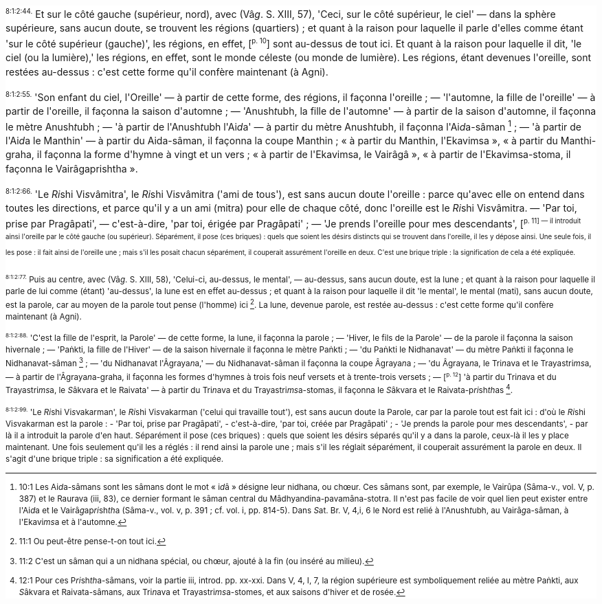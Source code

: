 <span id="v8_1_2_44"><sup><small>8:1:2:44.</small></sup></span> Et sur le côté gauche (supérieur, nord), avec (Vâ<i>g</i>. S. XIII, 57), 'Ceci, sur le côté supérieur, le ciel' — dans la sphère supérieure, sans aucun doute, se trouvent les régions (quartiers) ; et quant à la raison pour laquelle il parle d'elles comme étant 'sur le côté supérieur (gauche)', les régions, en effet, <span id="p10">[<sup><small>p. 10</small></sup>]</span> sont au-dessus de tout ici. Et quant à la raison pour laquelle il dit, 'le ciel (ou la lumière),' les régions, en effet, sont le monde céleste (ou monde de lumière). Les régions, étant devenues l'oreille, sont restées au-dessus : c'est cette forme qu'il confère maintenant (à Agni).

<span id="v8_1_2_55"><sup><small>8:1:2:55.</small></sup></span> 'Son enfant du ciel, l'Oreille' — à partir de cette forme, des régions, il façonna l'oreille ; — 'l'automne, la fille de l'oreille' — à partir de l'oreille, il façonna la saison d'automne ; — 'Anush<i>t</i>ubh, la fille de l'automne' — à partir de la saison d'automne, il façonna le mètre Anush<i>t</i>ubh ; — 'à partir de l'Anush<i>t</i>ubh l'Ai<i>d</i>a' — à partir du mètre Anush<i>t</i>ubh, il façonna l'Ai<i>d</i>a-sâman [^51] ; — 'à partir de l'Ai<i>d</i>a le Manthin' — à partir du Aida-sâman, il façonna la coupe Manthin ; « à partir du Manthin, l'Ekavimsa », « à partir du Manthi-graha, il façonna la forme d'hymne à vingt et un vers ; « à partir de l'Ekavimsa, le Vairâgâ », « à partir de l'Ekavimsa-stoma, il façonna le Vairâgaprishtha ».

<span id="v8_1_2_66"><sup><small>8:1:2:66.</small></sup></span> 'Le <i>Ri</i>shi Vi<i>s</i>vâmitra', le <i>Ri</i>shi Vi<i>s</i>vâmitra ('ami de tous'), est sans aucun doute l'oreille : parce qu'avec elle on entend dans toutes les directions, et parce qu'il y a un ami (mitra) pour elle de chaque côté, donc l'oreille est le <i>Ri</i>shi Vi<i>s</i>vâmitra. — 'Par toi, prise par Pra<i>g</i>âpati', — c'est-à-dire, 'par toi, érigée par Pra<i>g</i>âpati' ; — 'Je prends l'oreille pour mes descendants', <span id="p11">[<sup><small>p. 11] — il introduit ainsi l'oreille par le côté gauche (ou supérieur). Séparément, il pose (ces briques) : quels que soient les désirs distincts qui se trouvent dans l'oreille, il les y dépose ainsi. Une seule fois, il les pose : il fait ainsi de l'oreille une ; mais s'il les posait chacun séparément, il couperait assurément l'oreille en deux. C'est une brique triple : la signification de cela a été expliquée.

<span id="v8_1_2_77"><sup><small>8:1:2:77.</small></sup></span> Puis au centre, avec (Vâ<i>g</i>. S. XIII, 58), 'Celui-ci, au-dessus, le mental', — au-dessus, sans aucun doute, est la lune ; et quant à la raison pour laquelle il parle de lui comme (étant) 'au-dessus', la lune est en effet au-dessus ; et quant à la raison pour laquelle il dit 'le mental', le mental (mati), sans aucun doute, est la parole, car au moyen de la parole tout pense (l'homme) ici [^52]. La lune, devenue parole, est restée au-dessus : c'est cette forme qu'il confère maintenant (à Agni).

<span id="v8_1_2_88"><sup><small>8:1:2:88.</small></sup></span> 'C'est la fille de l'esprit, la Parole' — de cette forme, la lune, il façonna la parole ; — 'Hiver, le fils de la Parole' — de la parole il façonna la saison hivernale ; — 'Paṅkti, la fille de l'Hiver' — de la saison hivernale il façonna le mètre Paṅkti ; — 'du Paṅkti le Nidhanavat' — du mètre Paṅkti il ​​façonna le Nidhanavat-sâman [^53] ; — 'du Nidhanavat l'Âgraya<i>n</i>a,' — du Nidhanavat-sâman il façonna la coupe Âgraya<i>n</i>a ; — 'du Âgraya<i>n</i>a, le Tri<i>n</i>ava et le Trayastri<i>m</i><i>s</i>a, — à partir de l'Âgraya<i>n</i>a-graha, il façonna les formes d'hymnes à trois fois neuf versets et à trente-trois versets ; — <span id="p12">[<sup><small>p. 12</small></sup>]</span> 'à partir du Tri<i>n</i>ava et du Trayastri<i>m</i><i>s</i>a, le <i>S</i>âkvara et le Raivata' — à partir du Tri<i>n</i>ava et du Trayastri<i>m</i><i>s</i>a-stomas, il façonna le <i>S</i>âkvara et le Raivata-p<i>ri</i>sh<i>th</i>as [^54].

<span id="v8_1_2_99"><sup><small>8:1:2:99.</small></sup></span> 'Le <i>Ri</i>shi Vi<i>s</i>vakarman', le <i>Ri</i>shi Vi<i>s</i>vakarman ('celui qui travaille tout'), est sans aucun doute la Parole, car par la parole tout est fait ici : d'où le <i>Ri</i>shi Vi<i>s</i>vakarman est la parole : - 'Par toi, prise par Pra<i>g</i>âpati', - c'est-à-dire, 'par toi, créée par Pra<i>g</i>âpati' ; - 'Je prends la parole pour mes descendants', - par là il a introduit la parole d'en haut. Séparément il pose (ces briques) : quels que soient les désirs séparés qu'il y a dans la parole, ceux-là il les y place maintenant. Une fois seulement qu'il les a réglés : il rend ainsi la parole une ; mais s'il les réglait séparément, il couperait assurément la parole en deux. Il s'agit d'une brique triple : sa signification a été expliquée.


[^34]: 1:1 La construction de la première des cinq couches de l'autel qui, en ce qui concerne les briques spéciales, est maintenant presque terminée, peut être brièvement récapitulée ici. L'autel (agni) est construit sous la forme d'un oiseau, dont le corps (âtman) consiste en un carré, mesurant généralement quatre longueurs d'homme, ou quarante pieds (indien = environ 30 pieds anglais) de chaque côté. Le sol du « corps » ayant été labouré, arrosé et semé de graines de toutes sortes d'herbes, un monticule carré, le soi-disant uttaravedi, mesurant un yuga (joug = 7 pieds ind.) de chaque côté, est érigé au milieu du « corps », et l'ensemble de ce dernier est alors mis à niveau avec lui. Au centre du « corps » ainsi élevé, là où les deux « épines » – reliant le milieu de chacun des quatre côtés du carré à celui du côté opposé – se rejoignent, le prêtre dépose une feuille de lotus et, dessus, la plaque d'or (symbole du soleil) que le Sacrificateur portait autour du cou lors de l'initiation. Sur cette plaque, il dépose ensuite une petite figurine d'homme en or (représentant Agni-Pra<i>g</i>âpati, ainsi que le Sacrificateur lui-même), de manière à ce qu'il soit allongé sur le dos, la tête tournée vers l'est ; et à côté de lui, il place deux cuillères à offrande, une de chaque côté, remplies respectivement de ghee et de lait caillé (p. 2). Sur l'homme, il place ensuite une brique percée de trous naturels (ou une pierre poreuse), appelée Svayam-ât<i>ri</i><i>n</i><i>n</i>â (auto-perforée), dont il y en a trois sur l'autel, à savoir au centre des première, troisième et cinquième couches, censées représenter respectivement la terre, l'air et le ciel, et permettre par leurs trous au Sacrificateur (en effigie) de respirer, et finalement de passer à travers sur son chemin vers les demeures éternelles. Sur cette pierre, il dépose une plante d'herbe dûrvâ - avec la racine posée sur la brique et les brindilles pendantes - censée représenter la végétation sur terre et la nourriture du Sacrificateur. Ensuite, il pose devant (à l'est) la pierre centrale, sur la « colonne vertébrale », une brique Dviya<i>g</i>us ; devant cela, de chaque côté de la colonne vertébrale, deux Reta<i>h</i>si<i>k</i> ; puis devant eux, un Vi<i>s</i>va<i>g</i>yotis ; puis à nouveau deux <i>Ri</i>tavyâ<i>h</i> ; et enfin l'Ashâ<i>dh</i>â, représentant l'épouse consacrée du Sacrificateur. Ces briques, chacune d'elles étant un carré pada (pied, en indo-européen), occupent près d'un tiers de la ligne allant du centre au milieu de la face avant du « corps » de l'autel. Au sud et au nord de l'Ashâ<i>dh</i>â, laissant l'espace de deux briques, il place une tortue vivante, face à l'homme d'or, et respectivement un mortier et un pilon en bois. Sur le mortier, il place l'ukhâ, ou poêle à feu, rempli de sable et de lait ; et sur la tête des cinq victimes, après que des éclats d'or ont été enfoncés dans leur bouche, leurs narines, leurs yeux et leurs oreilles.À chacune des quatre extrémités des deux épines, il pose ensuite cinq briques Apasyâ<i>h</i>, celle du milieu reposant sur l'épine elle-même, et deux de chaque côté. Le dernier ensemble de cinq briques, celles cachées à l'extrémité nord (ou gauche) de l'épine transversale, est également appelé <i>Kh</i>andasyâ<i>h</i> par le Brâhma<i>n</i>a. Il procède ensuite à la pose du Prâ<i>n</i>abh<i>ri</i>ta<i>h</i>, censé représenter les orifices des airs vitaux, en cinq ensembles de dix briques chacun. Les quatre premiers ensembles sont placés sur les quatre diagonales reliant le centre aux quatre coins du corps de l'autel, en commençant par le coin (? ou, selon certains, éventuellement par le centre), dans l'ordre SE, NO, SO, NE ; le cinquième ensemble étant ensuite disposé autour de la pierre centrale, à distance (ou sur la portée) des briques de retenue. Voir le schéma à la [p. 17](Book_4_8_1#p17).
[^35]: 3:1 Debout devant l'autel (à l'est), il dépose la première série de dix briques sur la ligne allant de l'angle sud-ouest (ou épaule droite) de l'autel vers le centre. Les formules de dépôt de chaque série de dix briques sont réparties sur trois paragraphes : le premier donne celle de la première brique, le deuxième celles de deux à huit, le troisième celles des deux dernières.
[^36]: 3:2 C'est-à-dire, en retirant le feu du Gârhapatya et en le transférant vers l'Âhavanîya, ainsi qu'en approchant le feu sacrificiel pour les offrandes. Il faut également garder à l'esprit que l'autel (agni) est construit sous la forme d'un aigle volant vers l'est, ou vers l'avant.
[^37]: 4:1 Voir VII, 5, 1, 7, 'Le souffle est pris de l'avant vers l'arrière.' — Dans le texte 'prâ<i>n</i>o hâgnir bhûtvâ purastât tasthau', je prends 'prâ<i>n</i>a<i>h</i>' comme prédicat.
[^38]: 4:2 Dans VII, 4, 1, 16, l'air vital est appelé la forme (ou partie) agréable de Pra<i>g</i>âpati (Agni).
[^39]: 4:3 Pour une connexion similaire de l'Est avec le Gâyatrî, le Rathantara, le Triv<i>ri</i>t, la Source et le Brahman (prêtrerie), voir V, 4, I, 3, (partie iii, p. 91).
[^40]: 4:4 Le Gâyatra-sâman est le plus simple et de loin le plus courant de tous les hymnes. Il est particulièrement utilisé en relation avec le triv<i>ri</i>t-stoma, ou hymne à neuf vers, et est invariablement employé pour le Bahishpavamâna-stotra. C'est aussi l'air du premier triolet du Mâdhyandina et de l'Ârbhava-pavamâna, ainsi que pour les quatre Â<i>g</i>ya-stotras.
[^41]: 4:5 Voir partie ii, pp. 238 et suivantes, où cette coupe soma est à plusieurs reprises associée au Gâyatrî. Bien que sa pression soit effectuée par trois tours de huit, onze et douze battements respectivement, représentant les trois mesures principales, il est expressément indiqué (IV, 1, 1, 14) p. 5 que celui qui désire obtenir la sainteté doit appuyer huit fois à chaque tour.
[^42]: 5:1 Pour ce P<i>ri</i>sh<i>th</i>a-sâman et les autres, voir la partie iii, introd. pp. xvi, xx seqq.
[^43]: 5:2 Dans Taitt. S. IV, 3, 2, 1, cette formule est liée à la précédente : « du Rathantara (a été produit) le <i>Ri</i>shi Vasish<i>th</i>a. » De même dans les passages correspondants des séries de briques suivantes.
[^44]: 5:3 Le sâdana, ou tassement, consiste en la formule : « Par cette divinité, semblable à Aṅgiras, repose-toi solidement ! » prononcée sur les briques. Voir VI, 1, 2, 28.
[^45]: 5:4 Pour le verset sûdadohas, dont la prononciation, avec le « s'installer », constitue les deux cérémonies nécessaires (nitya), voir la partie iii, p. 307.
[^46]: 6:1 Debout sur le côté droit (sud) de l'autel, il pose la troisième série de dix Prânabhritah, c'est-à-dire celles qui se trouvent en diagonale depuis le coin sud-ouest (ou la cuisse droite) vers le centre. Alors que, dans la pratique, ces briques ne sont posées qu'après celles mentionnées aux paragraphes 1 à 3 du Brâhma, l'auteur, dans son explication des formules, suit la course du soleil de gauche à droite.
[^47]: 6:2 Pour une combinaison similaire du sud avec le mètre Trish<i>t</i>ubh, le B<i>ri</i>hat-sâman, le Pa<i>ñ</i><i>k</i>ada<i>s</i>a-stoma, la saison d'été et le Kshatra, voir V, 4, 1, 4 (partie iii, p. 91).
[^48]: 6:3 Svâra-sâman est appelé un vers chanté qui n'a pas de nidhana conclusif spécial, ou finale, mais dans lequel le svarita (accent circonflexe), ou d'abord hauteur montante puis hauteur descendante (par exemple, fgf) de la voyelle finale, prend la place de la finale ; d'où 'svâra' est souvent expliqué par 'svaranidhana', c'est-à-dire ayant le svara (svarita) pour son nidhana. Voir p. 7 Pa<i>ñ</i><i>k</i>. Br. IX, 3, 11, où un svâra-sâman est prescrit au cas où les Udgât<i>ri</i>s auraient précédemment commis un excès dans leur chant. Français Le dernier tristiche du Mâdhyandina-pavamânastotra de l'Agnish<i>t</i>oma, l'Au<i>s</i>ana-sâman (à Sâma-v., vol. ii, pp. 27-29), est chanté de cette manière, probablement afin de compenser l'excès commis dans le triplet précédent, le Yaudhâ<i>g</i>aya (ii, pp. 25, 26), dans lequel chaque verset est chanté avec trois nidhanas, un à la fin, et deux insérés à l'intérieur du sâman. Lâ<i>t</i>y. <i>S</i>rautas. VI, 9, 6, les svâra-sâmans ainsi traités sont appelés 'padânusvârâ<i>n</i>i;' tandis que ceux avec lesquels les syllabes musicales « hâ-i » sont utilisées avec un effet similaire sont appelés « hâikârasvârâ<i>n</i>i ». À titre d'exemple du premier, l'Au<i>s</i>ana (Sâma-v., vol. iii, p. 8r) est cité, et du second le Vâmadevya (iii, p. 89). Ce n'est cependant pas seulement la syllabe finale d'un sâman qui peut être modulée de cette manière, mais aussi celle d'une section musicale du sâman ; cf. Pa<i>ñ</i><i>k</i>. Br. X, 12, 2, où l'Udgîtha doit être traitée de cette manière pour compenser le Prastâva précédent, chanté sans Stobha. Les appels sacrificiels tels que le « Svâhâ » et le « Vashat » sont également modulés de cette manière, ib. VII, 3, 26 ; XI, 5, 26.
[^49]: 8:1 Ou, peut-être, « seulement quand » (yadâ-eva).
[^50]: 8:2 Aucune explication de ce sâman n'a été trouvée nulle part. Sâya<i>n</i>a, sur la formule correspondante, Taitt. S. IV, 3, 4, 2 (où le terme est orthographié <i>ri</i>kshama), remarque simplement qu'il s'agit d'une sorte de sâman. Le sens du terme « semblable à un <i>ri</i>k</i> » semblerait indiquer un air d'hymne impliquant peu ou pas de modification du texte qui lui est chanté. À V, 4, 1, 5, c'est le Vairûpa-sâman qui (avec le <i>G</i>agatî, le Saptada<i>s</i>a-stoma, la saison des pluies et le Vi<i>s</i>) est de cette façon relié à l'Occident. Or, les parties textuelles du Pa<i>ñ</i><i>k</i>anidhana<i>m</i> Vairûpam (Sâma-v., vol. v, pp. 387, 575-6), habituellement utilisé comme p<i>ri</i>sh<i>th</i>a-sâman, ne présentent pratiquement aucune modification par rapport aux versets originaux (Sâma-v., vol. ii, p. 278), encore moins que le simple Vairûpa-sâman (Sâma\-v., vol. i, p. 572), et peut-être '<i>ri</i>ksama' (s'il ne s'applique pas à toute une classe de sâmans) peut être un autre nom pour le Vairûpa (dont il existe deux autres formes, Sâma-v., vol. i, pp. 425, 438) dans sa forme la plus simple. Le Vairûpa, sous sa forme p<i>ri</i>sh<i>th</i>a, proviendrait alors du Riksama-sâman. Il est vrai, cependant, qu'il n'existe aucun lien particulier entre les autres P<i>ri</i>sh<i>th</i>a-sâman et l'hymne respectif auquel ils sont symboliquement rattachés dans les formules précédentes.
[^51]: 10:1 Les Ai<i>d</i>a-sâmans sont les sâmans dont le mot « i<i>d</i>â » désigne leur nidhana, ou chœur. Ces sâmans sont, par exemple, le Vairûpa (Sâma-v., vol. V, p. 387) et le Raurava (iii, 83), ce dernier formant le sâman central du Mâdhyandina-pavamâna-stotra. Il n'est pas facile de voir quel lien peut exister entre l'Ai<i>d</i>a et le Vairâ<i>g</i>ap<i>ri</i>sh<i>th</i>a (Sâma-v., vol. v, p. 391 ; cf. vol. i, pp. 814-5). Dans <i>S</i>at. Br. V, 4,i, 6 le Nord est relié à l'Anush<i>t</i>ubh, au Vairâ<i>g</i>a-sâman, à l'Ekavi<i>m</i><i>s</i>a et à l'automne.
[^52]: 11:1 Ou peut-être pense-t-on tout ici.
[^53]: 11:2 C'est un sâman qui a un nidhana spécial, ou chœur, ajouté à la fin (ou inséré au milieu).
[^54]: 12:1 Pour ces P<i>ri</i>sh<i>th</i>a-sâmans, voir la partie iii, introd. pp. xx-xxi. Dans V, 4, I, 7, la région supérieure est symboliquement reliée au mètre Paṅkti, aux <i>S</i>âkvara</i> et Raivata-sâmans, aux Tri<i>n</i>ava et Trayastri<i>m</i><i>s</i>a-stomes, et aux saisons d'hiver et de rosée.
[^55]: 13:1 Ou, devenez le (prâ<i>g</i>âpatyâ bhavanti) de (Agni-) Pra<i>g</i>âpati.
[^56]: 13:2 En posant les différents ensembles de briques de Prânabhrit, il est dit que le prêtre (dans [VIII, 1, 1, 5](Book_4_8_1#v8_1_1_5); 8; 2, 2; 5; 8) met symboliquement dans l'œuvre sacrificielle (ou dans l'autel, Agni) « à la fois des versets ou des mètres (comme Gâyatrî, Trishtubh, etc.) et des airs d'hymnes (comme Gâyatra, Svâra, etc.).
[^57]: 13:3 Il n'est pas tout à fait clair si c'est la construction correcte de la p. 14 du texte, d'autant plus que, dans le paragraphe mentionné dans la dernière note, ce ne sont pas seulement les mètres et les mélodies qui sont censés être mis avec le Prâ<i>n</i>abh<i>ri</i>ta<i>h</i>, mais aussi les stomas et les p<i>ri</i>sh<i>th</i>a-sâmans.
[^58]: 14:1 Seuls les soma-cups (graha) et les hymnes-tunes (sâman) et les formes d'hymnes (stoma) sont spécialement nommés en rapport avec ces briques, mais aucun <i>s</i>astra.
[^59]: 14:2 Chaque stotra, chanté par les Udgât<i>ri</i>s, est suivi d'un <i>s</i>astra récité par le Hot<i>ri</i> ou l'un de ses assistants.
[^60]: 14:3 La plupart des chants (stotra) constitués d'un seul triplet (par exemple les P<i>ri</i>sh<i>th</i>a-stotras au service de midi) ont leur texte (stotriyat<i>ri</i><i>k</i>a) inclus dans l'<i>s</i>astra correspondant récité par le Hot<i>ri</i>, ou l'un des Hotrakas ; il est suivi, de son côté, par la récitation d'un triplet analogue (anurûpa, 'similaire ou correspondant', c'est-à-dire antistrophe) commençant généralement par le même mot, ou les mêmes mots, que le stotriya.
[^61]: 14:4 Comme dans le cas du premier ensemble de briques (sud-ouest), [VIII, 1, 1, 4](Book_4_8_1#v8_1_1_4)\-[6](Book_4_8_1#v8_1_1_6), il place les quatre premières avec « Celui-ci, devant, l'existant », « Son fils, l'existant, le souffle », « Le printemps, le fils du souffle », et « La Gâyatrî, la fille du printemps », impliquant trois générations de père en fils (ou fille). Dans les formules des briques restantes de chaque ensemble se référant aux mètres (ou versets, ilk) et aux airs d'hymnes (sâman), l'affirmation de la descendance est exprimée plus vaguement par : « Du Gâyatrî (est dérivé) le Gâyatra », etc.
[^62]: 15:1 Lors des offrandes aux Pères, ou ancêtres décédés, des oblations sont faites au père, au grand-père et à l'arrière-grand-père ; voir II, 4, 2, 23.
[^63]: 15:2 Sâya<i>n</i>a, sur Taitt. S. IV, 3, 3, explique 'prâ<i>n</i>a' par 'bahi<i>h</i>sa<i>m</i>k</i>ârarûpa,' et 'apâna' par 'punaranta<i>h</i>sa<i>m</i>kârarûpa' ; voir aussi partie i, p. 120, note 2 ; mais cp. Maitry-up. II, 6 ; H. Walter, Ha<i>th</i>ayogapradipikâ, p. xviii. À côté des cinquante briques appelées « Prânabhritah », les Taittirîyas placent également cinquante Apânabhritah dans la première couche de l'autel.
[^65]: 16:1 ? Ou peut-être les doigts et les orteils. Le même mot (aṅguli), ayant les deux sens, rend difficile la compréhension exacte de ces processus. Les manuscrits disponibles du commentaire de Harisvâmin n'apportent malheureusement aucune aide.
[^66]: 16:2 C'est-à-dire qu'il pose le cinquième ensemble autour de la Svayamât<i>ri</i><i>n</i><i>n</i>â (centrale), à ​​l'emplacement des deux briques Reta<i>h</i>si<i>k</i>. Cependant, p. 17, on ne sait pas très bien de quelle manière particulière ce cinquième ensemble de dix briques doit être disposé autour du centre de manière à se toucher. Les deux briques Reta<i>h</i>si<i>k</i>, occupant chacune un espace d'un pied carré au nord et au sud de la colonne vertébrale, sont séparées de la brique centrale (Svayamât<i>ri</i><i>n</i><i>n</i>â) par la brique Dviya<i>g</i>us d'un pied carré. Le côté intérieur de l'espace reta<i>h</i>si<i>k</i> serait donc à un pied et demi, et son côté extérieur à deux pieds et demi, distants du point central de l'autel. L'espace reta<i>h</i>si<i>k</i>, à proprement parler, consisterait donc en un rebord circulaire, obtenu en traçant deux cercles concentriques autour du centre, de diamètres respectifs de un pied et demi et de deux pieds et demi. Sur ce rebord (en tenant compte des angles des briques en saillie), il faudrait trouver de la place pour douze briques d'un pied carré, à savoir les deux reta<i>h</i>si<i>k</i>, déjà situés du côté est, au sud et au nord de l'épine dorsale, et dix prâ<i>n</i>abh<i>ri</i>ts. Français La façon dont ces derniers étaient disposés serait probablement la suivante : sur chacun des trois autres côtés, deux briques étaient posées de manière à se joindre l'une à l'autre en ligne avec la « colonne vertébrale » respective, de manière similaire aux deux briques reta<i>h</i>si<i>k</i> du côté est ; et les quatre briques restantes seraient ensuite placées dans les quatre coins - les douze briques formant ainsi, autant que possible, un rebord circulaire. Dans la construction de l'autel, cette portée reta<i>h</i>si<i>k</i> est déterminée par une corde tendue du centre à l'extrémité est de l'autel, après que les briques spéciales de la première couche ont été posées, des nœuds étant ensuite faits dans la corde au milieu de chacune des briques spéciales. La portée du reta<i>h</i>si<i>k</i> est donc déterminée, dans les couches suivantes, par un cercle tracé autour du centre, la partie du cordon étant marquée par le nœud central et le nœud reta<i>h</i>si<i>k</i> représentant le diamètre. Le schéma précédent montre la partie de la première couche contenant la rangée continue de briques spéciales posées en premier, à savoir : Svayamât<i>ri</i><i>n</i><i>n</i>â, Dviya<i>g</i>us, deux Reta<i>h</i>si<i>k</i>, Vi<i>s</i>va<i>g</i>yotis, deux Ritavyâ et Ashâ<i>dh</i>â ; et enfin l'ensemble central (ou cinquième) de dix prâ<i>n</i>abh<i>ri</i>ta<i>h</i>.placé autour de la brique centrale sur la portée du reta<i>h</i>si<i>k</i>.
[^67]: 18:1 Chaque brique spéciale est marquée sur sa face supérieure de (généralement trois) lignes parallèles. Or, les briques sont toujours disposées de telle manière que leurs lignes soient parallèles à la colonne vertébrale adjacente, d'où celles des côtés est et ouest ont leurs lignes dans le sens de la longueur (d'ouest en est), et celles des côtés nord et sud dans le sens transversal (du nord au sud). Quant aux quatre briques d'angle, il existe une certaine incertitude sur ce point, mais si l'on peut en juger par l'analogie de la deuxième couche à cet égard, les briques des angles sud-est et nord-ouest seraient alignées vers l'est, et celles des angles nord-est et sud-ouest vers le nord.
[^68]: 19:1 C'est-à-dire, pourquoi ne les place-t-il pas aux extrémités des épines, mais aux coins du corps (carré), c'est-à-dire dans des endroits intermédiaires entre les lignes qui courent dans la direction des points cardinaux ? Lorsqu'on parle des régions, ou quartiers, il faut garder à l'esprit qu'ils incluent également une cinquième direction, à savoir la ligne perpendiculaire ou verticale (à la fois vers le haut et vers le bas) à tout point donné du plan.
[^69]: 20:1 Ou, — meilleurs, plus grands et plus vigoureux que les membres.
[^70]: 20:2 C'est-à-dire en touchant ou en caressant la couche de l'autel et en murmurant les formules suivantes.
[^71]: 21:1 Ou, peut-être, « que les aurores sonnent (s'accordent) avec toi ! »
[^72]: 21:2 Pour cette dernière partie de la formule (« par cette divinité », etc.), la soi-disant formule de règlement, voir la partie iii, p. 307, note 1.
[^73]: 21:3 Harisvâmin (Ind. Off. MS. 657) semble ajouter « <i>s</i>abdam » ; le bruit du craquement étant pris comme un signe de l'effet puissant de la formule. Malheureusement, le MS. du commentaire est désespérément incorrect.